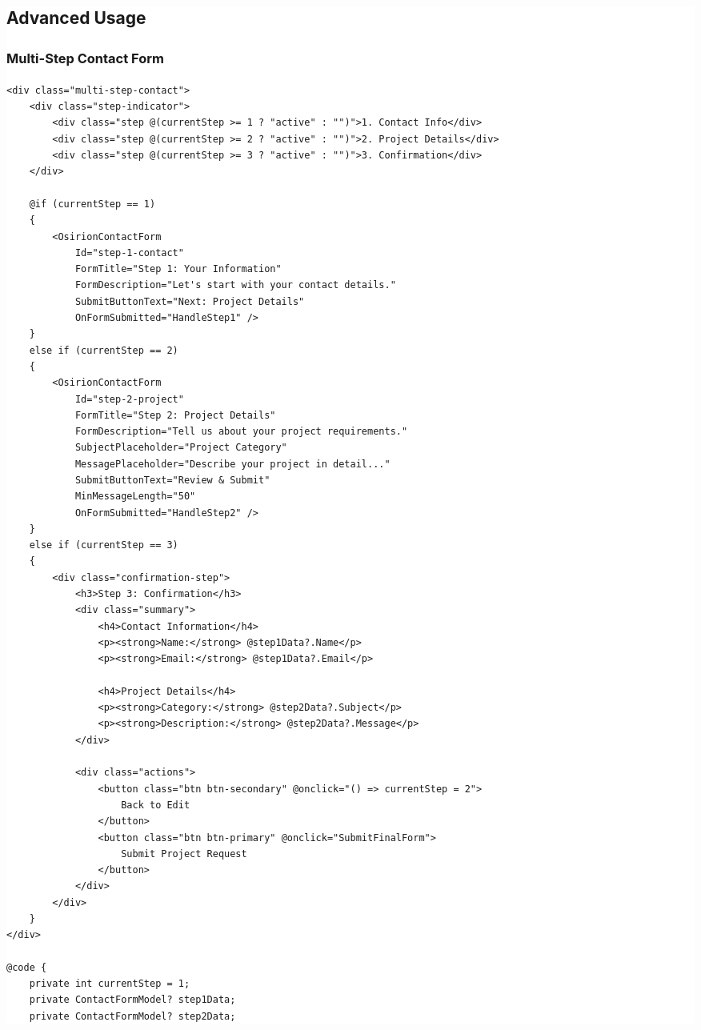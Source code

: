 ## Advanced Usage

### Multi-Step Contact Form

```razor
<div class="multi-step-contact">
    <div class="step-indicator">
        <div class="step @(currentStep >= 1 ? "active" : "")">1. Contact Info</div>
        <div class="step @(currentStep >= 2 ? "active" : "")">2. Project Details</div>
        <div class="step @(currentStep >= 3 ? "active" : "")">3. Confirmation</div>
    </div>
    
    @if (currentStep == 1)
    {
        <OsirionContactForm 
            Id="step-1-contact"
            FormTitle="Step 1: Your Information"
            FormDescription="Let's start with your contact details."
            SubmitButtonText="Next: Project Details"
            OnFormSubmitted="HandleStep1" />
    }
    else if (currentStep == 2)
    {
        <OsirionContactForm 
            Id="step-2-project"
            FormTitle="Step 2: Project Details"
            FormDescription="Tell us about your project requirements."
            SubjectPlaceholder="Project Category"
            MessagePlaceholder="Describe your project in detail..."
            SubmitButtonText="Review & Submit"
            MinMessageLength="50"
            OnFormSubmitted="HandleStep2" />
    }
    else if (currentStep == 3)
    {
        <div class="confirmation-step">
            <h3>Step 3: Confirmation</h3>
            <div class="summary">
                <h4>Contact Information</h4>
                <p><strong>Name:</strong> @step1Data?.Name</p>
                <p><strong>Email:</strong> @step1Data?.Email</p>
                
                <h4>Project Details</h4>
                <p><strong>Category:</strong> @step2Data?.Subject</p>
                <p><strong>Description:</strong> @step2Data?.Message</p>
            </div>
            
            <div class="actions">
                <button class="btn btn-secondary" @onclick="() => currentStep = 2">
                    Back to Edit
                </button>
                <button class="btn btn-primary" @onclick="SubmitFinalForm">
                    Submit Project Request
                </button>
            </div>
        </div>
    }
</div>

@code {
    private int currentStep = 1;
    private ContactFormModel? step1Data;
    private ContactFormModel? step2Data;
```